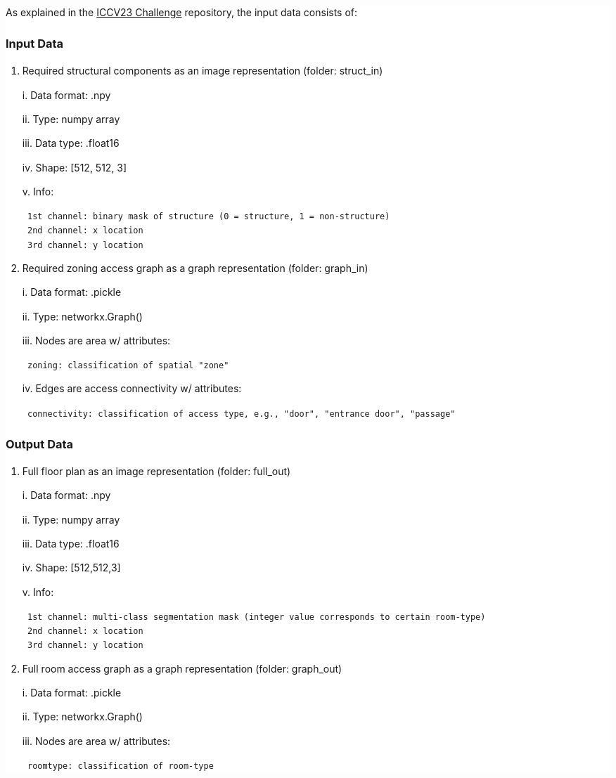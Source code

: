 As explained in the [ICCV23 Challenge](https://github.com/cvaad-workshop/iccv23-challenge/tree/main) repository, the input data consists of:

### Input Data
1) Required structural components as an image representation (folder: struct_in)

    i. Data format: .npy

    ii. Type: numpy array

    iii. Data type: .float16

    iv. Shape: [512, 512, 3]

    v. Info:

        1st channel: binary mask of structure (0 = structure, 1 = non-structure)
        2nd channel: x location
        3rd channel: y location


2) Required zoning access graph as a graph representation (folder: graph_in)

    i. Data format: .pickle

    ii. Type: networkx.Graph()

    iii. Nodes are area w/ attributes:

        zoning: classification of spatial "zone"

    iv. Edges are access connectivity w/ attributes:

        connectivity: classification of access type, e.g., "door", "entrance door", "passage"

### Output Data
1) Full floor plan as an image representation (folder: full_out)

    i. Data format: .npy

    ii. Type: numpy array

    iii. Data type: .float16

    iv. Shape: [512,512,3]

    v. Info:

        1st channel: multi-class segmentation mask (integer value corresponds to certain room-type)
        2nd channel: x location
        3rd channel: y location


2) Full room access graph as a graph representation (folder: graph_out)

    i. Data format: .pickle

    ii. Type: networkx.Graph()

    iii. Nodes are area w/ attributes:

        roomtype: classification of room-type
